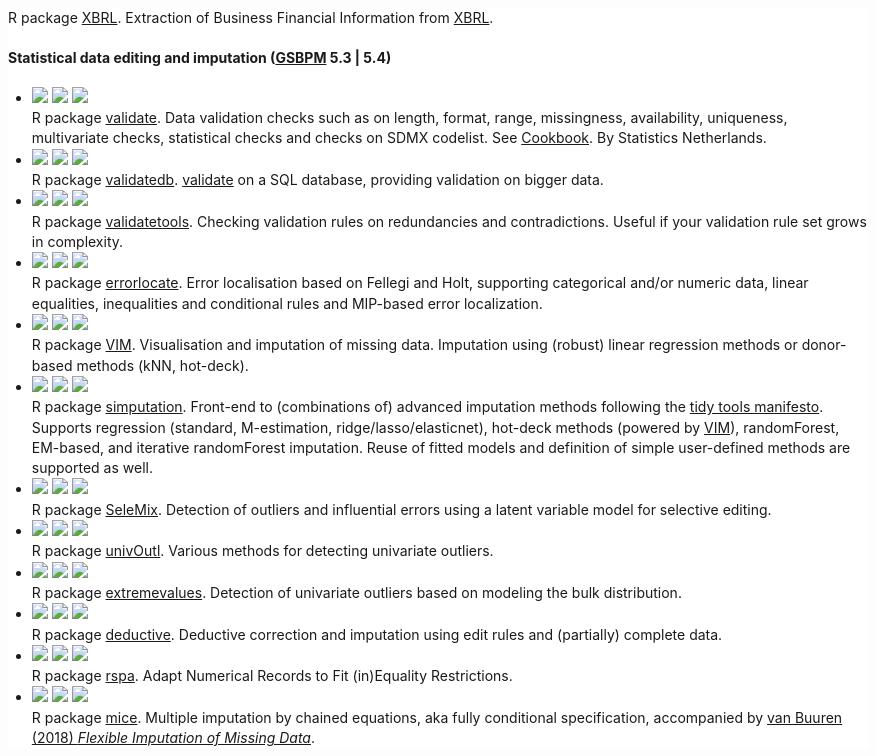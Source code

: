 R package [XBRL](https:&#x2F;&#x2F;cran.r-project.org&#x2F;package&#x3D;XBRL). Extraction of Business Financial Information from [XBRL](https:&#x2F;&#x2F;www.xbrl.org&#x2F;).


#### Statistical data editing and imputation ([GSBPM](https://statswiki.unece.org/display/GSBPM/) 5.3 | 5.4)

- <img src="badges/validate/version.svg"></img> <img src="badges/validate/latest.svg"></img> <img src="badges/validate/license.svg"></img>\
R package [validate](https:&#x2F;&#x2F;cran.r-project.org&#x2F;package&#x3D;validate). Data validation checks such as on length, format, range, missingness, availability, uniqueness, multivariate checks, statistical checks and checks on SDMX codelist. See [Cookbook](https:&#x2F;&#x2F;data-cleaning.github.io&#x2F;validate&#x2F;). By Statistics Netherlands.
- <img src="badges/validatedb/version.svg"></img> <img src="badges/validatedb/latest.svg"></img> <img src="badges/validatedb/license.svg"></img>\
R package [validatedb](https:&#x2F;&#x2F;cran.r-project.org&#x2F;package&#x3D;validatedb). [validate](https:&#x2F;&#x2F;CRAN.R-project.org&#x2F;package&#x3D;validate) on a SQL database, providing validation on bigger data.
- <img src="badges/validatetools/version.svg"></img> <img src="badges/validatetools/latest.svg"></img> <img src="badges/validatetools/license.svg"></img>\
R package [validatetools](https:&#x2F;&#x2F;cran.r-project.org&#x2F;package&#x3D;validatetools). Checking validation rules on redundancies and contradictions. Useful if your validation rule set grows in complexity.
- <img src="badges/errorlocate/version.svg"></img> <img src="badges/errorlocate/latest.svg"></img> <img src="badges/errorlocate/license.svg"></img>\
R package [errorlocate](https:&#x2F;&#x2F;cran.r-project.org&#x2F;package&#x3D;errorlocate). Error localisation based on Fellegi and Holt, supporting categorical and&#x2F;or numeric data, linear equalities, inequalities and conditional rules and MIP-based error localization.
- <img src="badges/VIM/version.svg"></img> <img src="badges/VIM/latest.svg"></img> <img src="badges/VIM/license.svg"></img>\
R package [VIM](https:&#x2F;&#x2F;cran.r-project.org&#x2F;package&#x3D;VIM). Visualisation and imputation of missing data. Imputation using (robust) linear regression methods or donor-based methods (kNN, hot-deck).
- <img src="badges/simputation/version.svg"></img> <img src="badges/simputation/latest.svg"></img> <img src="badges/simputation/license.svg"></img>\
R package [simputation](https:&#x2F;&#x2F;cran.r-project.org&#x2F;package&#x3D;simputation). Front-end to (combinations of) advanced imputation methods following the [tidy tools manifesto](https:&#x2F;&#x2F;cran.r-project.org&#x2F;web&#x2F;packages&#x2F;tidyverse&#x2F;vignettes&#x2F;manifesto.html). Supports regression (standard, M-estimation, ridge&#x2F;lasso&#x2F;elasticnet), hot-deck methods (powered by [VIM](https:&#x2F;&#x2F;CRAN.R-project.org&#x2F;package&#x3D;VIM)), randomForest, EM-based, and iterative randomForest imputation. Reuse of fitted models and definition of simple user-defined methods are supported as well.
- <img src="badges/SeleMix/version.svg"></img> <img src="badges/SeleMix/latest.svg"></img> <img src="badges/SeleMix/license.svg"></img>\
R package [SeleMix](https:&#x2F;&#x2F;cran.r-project.org&#x2F;package&#x3D;SeleMix). Detection of outliers and influential errors using a latent variable model for selective editing.
- <img src="badges/univOutl/version.svg"></img> <img src="badges/univOutl/latest.svg"></img> <img src="badges/univOutl/license.svg"></img>\
R package [univOutl](https:&#x2F;&#x2F;cran.r-project.org&#x2F;package&#x3D;univOutl). Various methods for detecting univariate outliers.
- <img src="badges/extremevalues/version.svg"></img> <img src="badges/extremevalues/latest.svg"></img> <img src="badges/extremevalues/license.svg"></img>\
R package [extremevalues](https:&#x2F;&#x2F;cran.r-project.org&#x2F;package&#x3D;extremevalues). Detection of univariate outliers based on modeling the bulk distribution.
- <img src="badges/deductive/version.svg"></img> <img src="badges/deductive/latest.svg"></img> <img src="badges/deductive/license.svg"></img>\
R package [deductive](https:&#x2F;&#x2F;cran.r-project.org&#x2F;package&#x3D;deductive). Deductive correction and imputation using edit rules and (partially) complete data.
- <img src="badges/rspa/version.svg"></img> <img src="badges/rspa/latest.svg"></img> <img src="badges/rspa/license.svg"></img>\
R package [rspa](https:&#x2F;&#x2F;cran.r-project.org&#x2F;package&#x3D;rspa). Adapt Numerical Records to Fit (in)Equality Restrictions.
- <img src="badges/mice/version.svg"></img> <img src="badges/mice/latest.svg"></img> <img src="badges/mice/license.svg"></img>\
R package [mice](https:&#x2F;&#x2F;cran.r-project.org&#x2F;package&#x3D;mice). Multiple imputation by chained equations, aka fully conditional specification, accompanied by [van Buuren (2018) _Flexible Imputation of Missing Data_](https:&#x2F;&#x2F;stefvanbuuren.name&#x2F;fimd&#x2F;).
